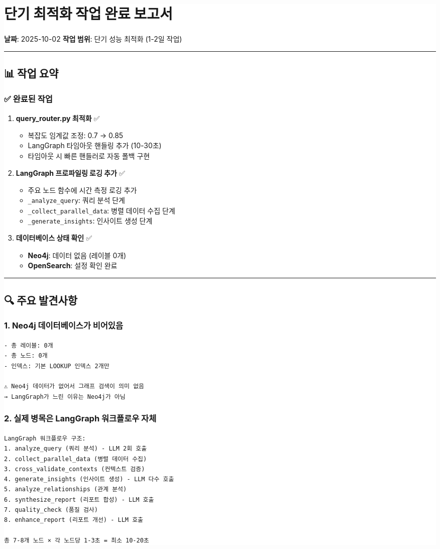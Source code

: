 # 단기 최적화 작업 완료 보고서

**날짜**: 2025-10-02
**작업 범위**: 단기 성능 최적화 (1-2일 작업)

---

## 📊 작업 요약

### ✅ 완료된 작업

1. **query_router.py 최적화** ✅
   - 복잡도 임계값 조정: 0.7 → 0.85
   - LangGraph 타임아웃 핸들링 추가 (10-30초)
   - 타임아웃 시 빠른 핸들러로 자동 폴백 구현

2. **LangGraph 프로파일링 로깅 추가** ✅
   - 주요 노드 함수에 시간 측정 로깅 추가
   - `_analyze_query`: 쿼리 분석 단계
   - `_collect_parallel_data`: 병렬 데이터 수집 단계
   - `_generate_insights`: 인사이트 생성 단계

3. **데이터베이스 상태 확인** ✅
   - **Neo4j**: 데이터 없음 (레이블 0개)
   - **OpenSearch**: 설정 확인 완료

---

## 🔍 주요 발견사항

### 1. **Neo4j 데이터베이스가 비어있음**
```
- 총 레이블: 0개
- 총 노드: 0개
- 인덱스: 기본 LOOKUP 인덱스 2개만

⚠️ Neo4j 데이터가 없어서 그래프 검색이 의미 없음
→ LangGraph가 느린 이유는 Neo4j가 아님
```

### 2. **실제 병목은 LangGraph 워크플로우 자체**
```
LangGraph 워크플로우 구조:
1. analyze_query (쿼리 분석) - LLM 2회 호출
2. collect_parallel_data (병렬 데이터 수집)
3. cross_validate_contexts (컨텍스트 검증)
4. generate_insights (인사이트 생성) - LLM 다수 호출
5. analyze_relationships (관계 분석)
6. synthesize_report (리포트 합성) - LLM 호출
7. quality_check (품질 검사)
8. enhance_report (리포트 개선) - LLM 호출

총 7-8개 노드 × 각 노드당 1-3초 = 최소 10-20초
```
